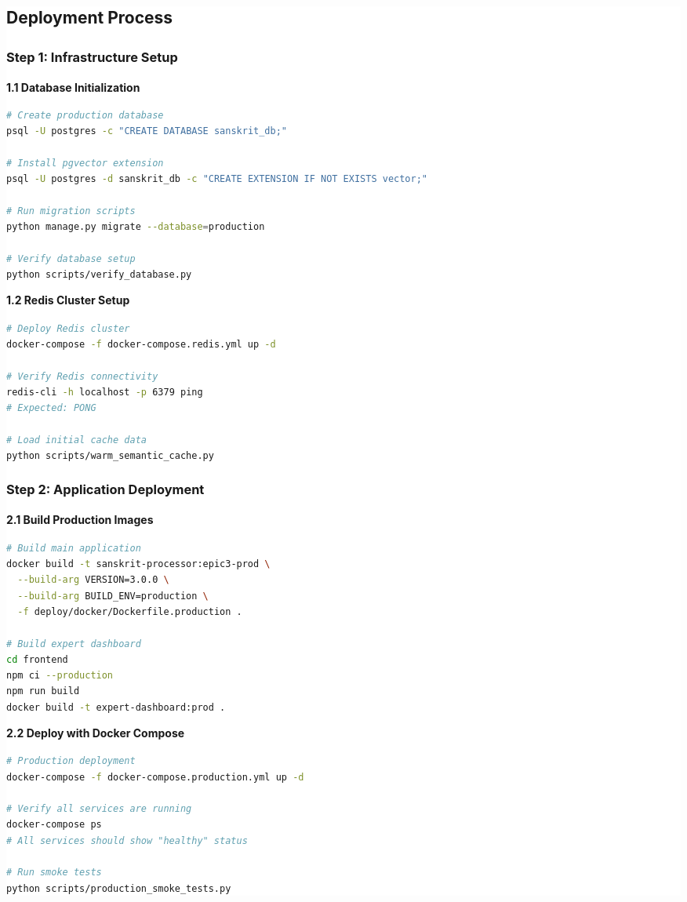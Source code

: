 
## Deployment Process

### Step 1: Infrastructure Setup

**1.1 Database Initialization**
```bash
# Create production database
psql -U postgres -c "CREATE DATABASE sanskrit_db;"

# Install pgvector extension
psql -U postgres -d sanskrit_db -c "CREATE EXTENSION IF NOT EXISTS vector;"

# Run migration scripts
python manage.py migrate --database=production

# Verify database setup
python scripts/verify_database.py
```

**1.2 Redis Cluster Setup**
```bash
# Deploy Redis cluster
docker-compose -f docker-compose.redis.yml up -d

# Verify Redis connectivity
redis-cli -h localhost -p 6379 ping
# Expected: PONG

# Load initial cache data
python scripts/warm_semantic_cache.py
```

### Step 2: Application Deployment

**2.1 Build Production Images**
```bash
# Build main application
docker build -t sanskrit-processor:epic3-prod \
  --build-arg VERSION=3.0.0 \
  --build-arg BUILD_ENV=production \
  -f deploy/docker/Dockerfile.production .

# Build expert dashboard
cd frontend
npm ci --production
npm run build
docker build -t expert-dashboard:prod .
```

**2.2 Deploy with Docker Compose**
```bash
# Production deployment
docker-compose -f docker-compose.production.yml up -d

# Verify all services are running
docker-compose ps
# All services should show "healthy" status

# Run smoke tests
python scripts/production_smoke_tests.py
```
